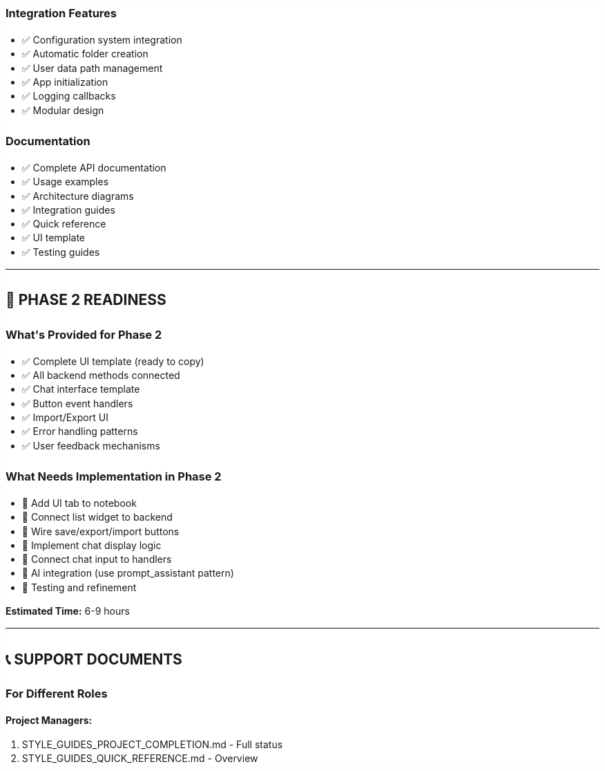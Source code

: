 ### Integration Features
- ✅ Configuration system integration
- ✅ Automatic folder creation
- ✅ User data path management
- ✅ App initialization
- ✅ Logging callbacks
- ✅ Modular design

### Documentation
- ✅ Complete API documentation
- ✅ Usage examples
- ✅ Architecture diagrams
- ✅ Integration guides
- ✅ Quick reference
- ✅ UI template
- ✅ Testing guides

---

## 🚀 PHASE 2 READINESS

### What's Provided for Phase 2
- ✅ Complete UI template (ready to copy)
- ✅ All backend methods connected
- ✅ Chat interface template
- ✅ Button event handlers
- ✅ Import/Export UI
- ✅ Error handling patterns
- ✅ User feedback mechanisms

### What Needs Implementation in Phase 2
- 🔲 Add UI tab to notebook
- 🔲 Connect list widget to backend
- 🔲 Wire save/export/import buttons
- 🔲 Implement chat display logic
- 🔲 Connect chat input to handlers
- 🔲 AI integration (use prompt_assistant pattern)
- 🔲 Testing and refinement

**Estimated Time:** 6-9 hours

---

## 📞 SUPPORT DOCUMENTS

### For Different Roles

**Project Managers:**
1. STYLE_GUIDES_PROJECT_COMPLETION.md - Full status
2. STYLE_GUIDES_QUICK_REFERENCE.md - Overview
